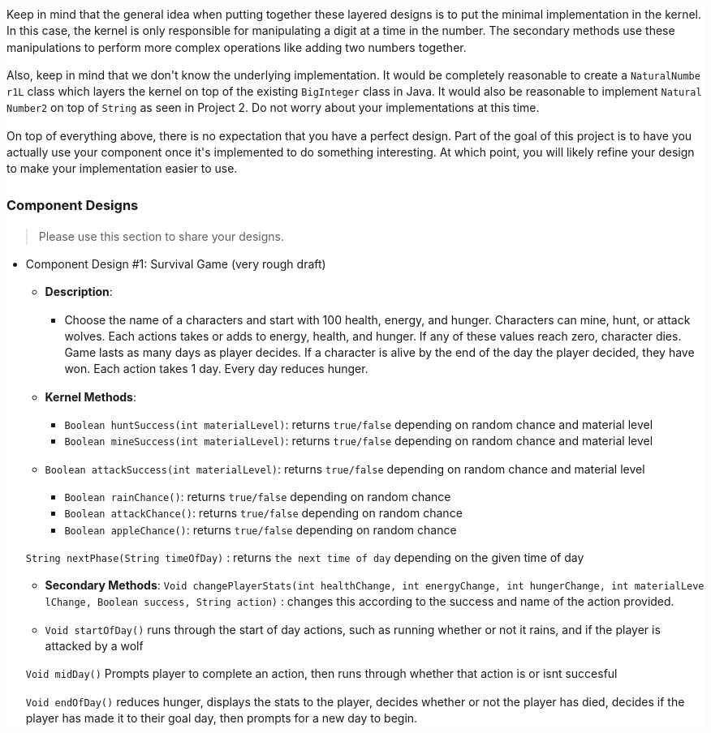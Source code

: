 Keep in mind that the general idea when putting together these layered designs
is to put the minimal implementation in the kernel. In this case, the kernel is
only responsible for manipulating a digit at a time in the number. The secondary
methods use these manipulations to perform more complex operations like
adding two numbers together.

Also, keep in mind that we don't know the underlying implementation. It would be
completely reasonable to create a `NaturalNumber1L` class which layers the
kernel on top of the existing `BigInteger` class in Java. It would also be
reasonable to implement `NaturalNumber2` on top of `String` as seen in
Project 2. Do not worry about your implementations at this time.

On top of everything above, there is no expectation that you have a perfect
design. Part of the goal of this project is to have you actually use your
component once it's implemented to do something interesting. At which point, you
will likely refine your design to make your implementation easier to use.

### Component Designs

> Please use this section to share your designs.

- Component Design #1: Survival Game (very rough draft)
  - **Description**:
    - Choose the name of a characters and start with 100 health, energy, and hunger. Characters can mine, hunt, or attack wolves. Each actions takes or adds to energy, health, and hunger. If any of these values reach zero, character dies. Game lasts as many days as player decides. If a character is alive by the end of the day the player decided, they have won. Each action takes 1 day. Every day reduces hunger.

  - **Kernel Methods**:
    - `Boolean huntSuccess(int materialLevel)`: returns `true/false` depending on random chance and material level
    - `Boolean mineSuccess(int materialLevel)`: returns `true/false` depending on random chance and material level
  - `Boolean attackSuccess(int materialLevel)`: returns `true/false` depending on random chance and material level

    - `Boolean rainChance()`: returns `true/false` depending on random chance
    - `Boolean attackChance()`: returns `true/false` depending on random chance
    - `Boolean appleChance()`: returns `true/false` depending on random chance

   `String nextPhase(String timeOfDay)` : returns `the next time of day` depending on the given time of day

  - **Secondary Methods**:
   `Void changePlayerStats(int healthChange, int energyChange, int hungerChange, int materialLevelChange, Boolean success, String action)` : changes this according to the success and name of the action provided.

  - `Void startOfDay()` runs through the start of day actions, such as running whether or not it rains, and if the player is attacked by a wolf

  `Void midDay()` Prompts player to complete an action, then runs through whether that action is or isnt succesful

  `Void endOfDay()` reduces hunger, displays the stats to the player, decides whether or not the player has died, decides if the player has made it to their goal day, then prompts for a new day to begin.
